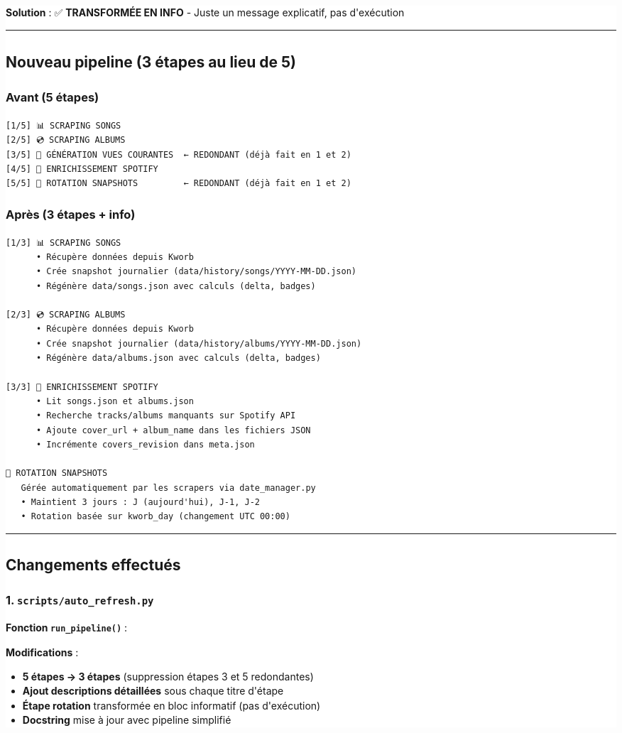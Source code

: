 **Solution** : ✅ **TRANSFORMÉE EN INFO** - Juste un message explicatif, pas d'exécution

---

## Nouveau pipeline (3 étapes au lieu de 5)

### Avant (5 étapes)

```
[1/5] 📊 SCRAPING SONGS
[2/5] 💿 SCRAPING ALBUMS
[3/5] 📁 GÉNÉRATION VUES COURANTES  ← REDONDANT (déjà fait en 1 et 2)
[4/5] 🎨 ENRICHISSEMENT SPOTIFY
[5/5] 🔄 ROTATION SNAPSHOTS         ← REDONDANT (déjà fait en 1 et 2)
```

### Après (3 étapes + info)

```
[1/3] 📊 SCRAPING SONGS
      • Récupère données depuis Kworb
      • Crée snapshot journalier (data/history/songs/YYYY-MM-DD.json)
      • Régénère data/songs.json avec calculs (delta, badges)

[2/3] 💿 SCRAPING ALBUMS
      • Récupère données depuis Kworb
      • Crée snapshot journalier (data/history/albums/YYYY-MM-DD.json)
      • Régénère data/albums.json avec calculs (delta, badges)

[3/3] 🎨 ENRICHISSEMENT SPOTIFY
      • Lit songs.json et albums.json
      • Recherche tracks/albums manquants sur Spotify API
      • Ajoute cover_url + album_name dans les fichiers JSON
      • Incrémente covers_revision dans meta.json

🔄 ROTATION SNAPSHOTS
   Gérée automatiquement par les scrapers via date_manager.py
   • Maintient 3 jours : J (aujourd'hui), J-1, J-2
   • Rotation basée sur kworb_day (changement UTC 00:00)
```

---

## Changements effectués

### 1. `scripts/auto_refresh.py`

**Fonction `run_pipeline()`** :

**Modifications** :
- **5 étapes → 3 étapes** (suppression étapes 3 et 5 redondantes)
- **Ajout descriptions détaillées** sous chaque titre d'étape
- **Étape rotation** transformée en bloc informatif (pas d'exécution)
- **Docstring** mise à jour avec pipeline simplifié
